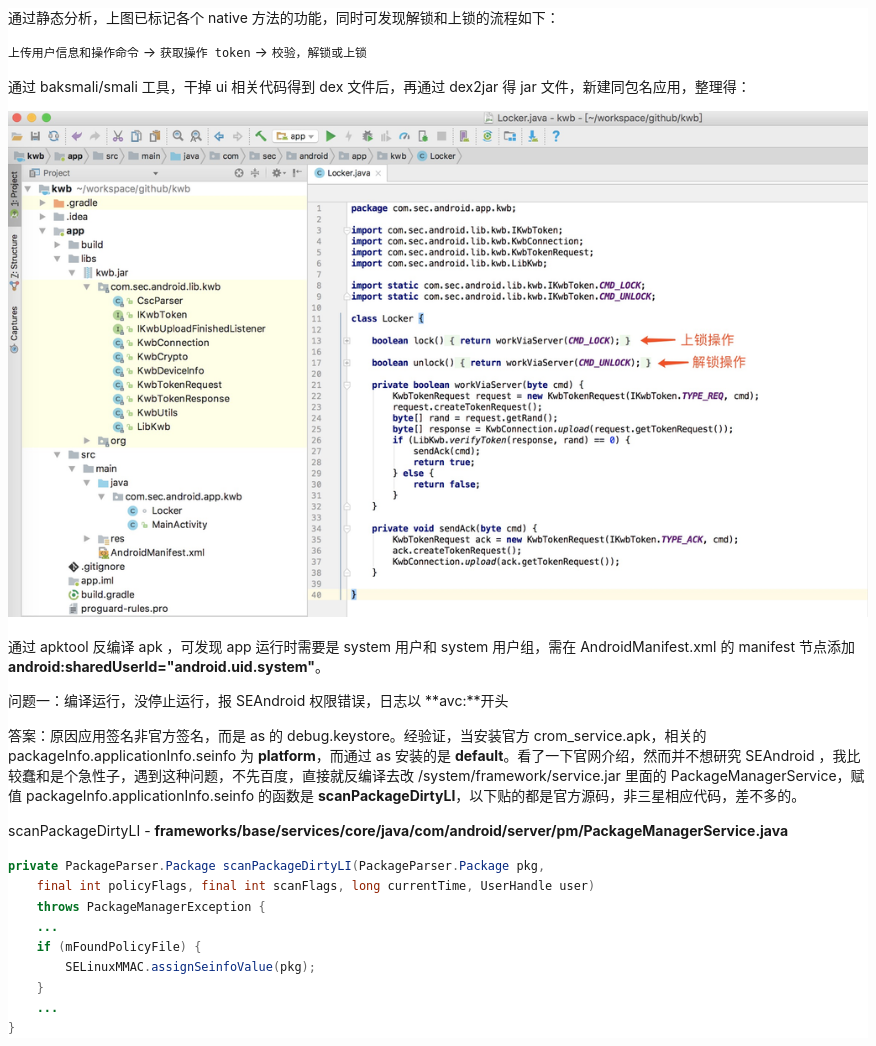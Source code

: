 通过静态分析，上图已标记各个 native 方法的功能，同时可发现解锁和上锁的流程如下：

`上传用户信息和操作命令` -> `获取操作 token` -> `校验，解锁或上锁`

通过 baksmali/smali 工具，干掉 ui 相关代码得到 dex 文件后，再通过 dex2jar 得 jar 文件，新建同包名应用，整理得：

![android-as-locker.png](/images/android-socket/android-as-locker.png)

通过 apktool 反编译 apk ，可发现 app 运行时需要是 system 用户和 system 用户组，需在 AndroidManifest.xml 的 manifest 节点添加 **android:sharedUserId="android.uid.system"**。

问题一：编译运行，没停止运行，报 SEAndroid 权限错误，日志以 **avc:**开头

答案：原因应用签名非官方签名，而是 as 的 debug.keystore。经验证，当安装官方 crom_service.apk，相关的 packageInfo.applicationInfo.seinfo 为 **platform**，而通过 as 安装的是 **default**。看了一下官网介绍，然而并不想研究 SEAndroid ，我比较蠢和是个急性子，遇到这种问题，不先百度，直接就反编译去改 /system/framework/service.jar 里面的 PackageManagerService，赋值 packageInfo.applicationInfo.seinfo 的函数是 **scanPackageDirtyLI**，以下贴的都是官方源码，非三星相应代码，差不多的。

scanPackageDirtyLI - **frameworks/base/services/core/java/com/android/server/pm/PackageManagerService.java**

```java
private PackageParser.Package scanPackageDirtyLI(PackageParser.Package pkg,
    final int policyFlags, final int scanFlags, long currentTime, UserHandle user)
    throws PackageManagerException {
    ...
    if (mFoundPolicyFile) {
        SELinuxMMAC.assignSeinfoValue(pkg);
    }
    ...
}
```

